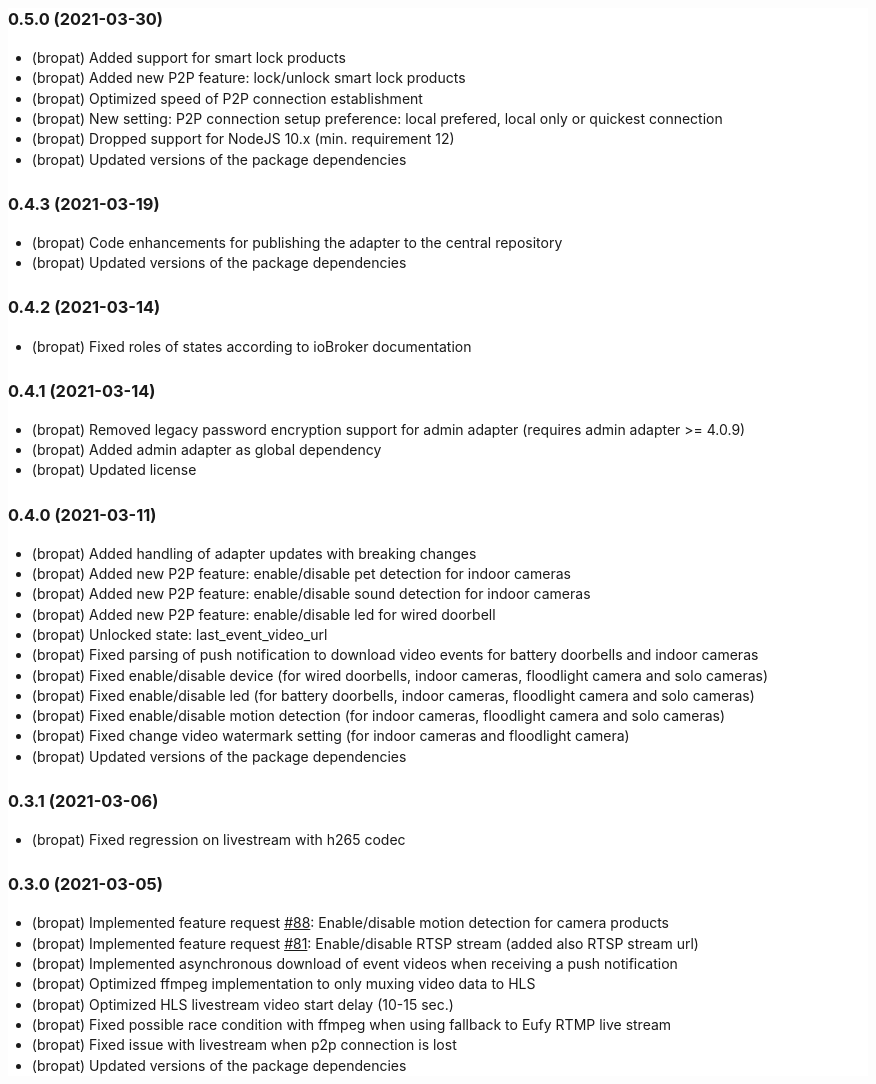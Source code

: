 ### 0.5.0 (2021-03-30)

* (bropat) Added support for smart lock products
* (bropat) Added new P2P feature: lock/unlock smart lock products
* (bropat) Optimized speed of P2P connection establishment
* (bropat) New setting: P2P connection setup preference: local prefered, local only or quickest connection
* (bropat) Dropped support for NodeJS 10.x (min. requirement 12)
* (bropat) Updated versions of the package dependencies

### 0.4.3 (2021-03-19)

* (bropat) Code enhancements for publishing the adapter to the central repository
* (bropat) Updated versions of the package dependencies

### 0.4.2 (2021-03-14)

* (bropat) Fixed roles of states according to ioBroker documentation

### 0.4.1 (2021-03-14)

* (bropat) Removed legacy password encryption support for admin adapter (requires admin adapter >= 4.0.9)
* (bropat) Added admin adapter as global dependency
* (bropat) Updated license

### 0.4.0 (2021-03-11)

* (bropat) Added handling of adapter updates with breaking changes
* (bropat) Added new P2P feature: enable/disable pet detection for indoor cameras
* (bropat) Added new P2P feature: enable/disable sound detection for indoor cameras
* (bropat) Added new P2P feature: enable/disable led for wired doorbell
* (bropat) Unlocked state: last_event_video_url
* (bropat) Fixed parsing of push notification to download video events for battery doorbells and indoor cameras
* (bropat) Fixed enable/disable device (for wired doorbells, indoor cameras, floodlight camera and solo cameras)
* (bropat) Fixed enable/disable led (for battery doorbells, indoor cameras, floodlight camera and solo cameras)
* (bropat) Fixed enable/disable motion detection (for indoor cameras, floodlight camera and solo cameras)
* (bropat) Fixed change video watermark setting (for indoor cameras and floodlight camera)
* (bropat) Updated versions of the package dependencies

### 0.3.1 (2021-03-06)

* (bropat) Fixed regression on livestream with h265 codec

### 0.3.0 (2021-03-05)

* (bropat) Implemented feature request [#88](https://github.com/bropat/ioBroker.euSec/issues/88): Enable/disable motion detection for camera products
* (bropat) Implemented feature request [#81](https://github.com/bropat/ioBroker.euSec/issues/81): Enable/disable RTSP stream (added also RTSP stream url)
* (bropat) Implemented asynchronous download of event videos when receiving a push notification
* (bropat) Optimized ffmpeg implementation to only muxing video data to HLS
* (bropat) Optimized HLS livestream video start delay (10-15 sec.)
* (bropat) Fixed possible race condition with ffmpeg when using fallback to Eufy RTMP live stream
* (bropat) Fixed issue with livestream when p2p connection is lost
* (bropat) Updated versions of the package dependencies
